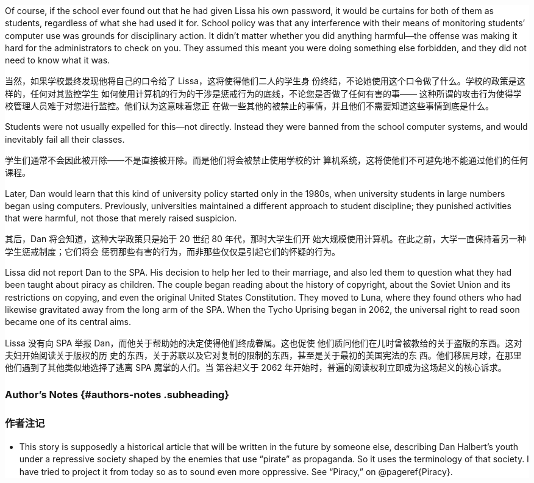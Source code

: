 Of course, if the school ever found out that he had given Lissa his own
password, it would be curtains for both of them as students, regardless
of what she had used it for. School policy was that any interference
with their means of monitoring students’ computer use was grounds for
disciplinary action. It didn’t matter whether you did anything
harmful—the offense was making it hard for the administrators to check
on you. They assumed this meant you were doing something else forbidden,
and they did not need to know what it was.

当然，如果学校最终发现他将自己的口令给了 Lissa，这将使得他们二人的学生身
份终结，不论她使用这个口令做了什么。学校的政策是这样的，任何对其监控学生
如何使用计算机的行为的干涉是惩戒行为的底线，不论您是否做了任何有害的事——
这种所谓的攻击行为使得学校管理人员难于对您进行监控。他们认为这意味着您正
在做一些其他的被禁止的事情，并且他们不需要知道这些事情到底是什么。

Students were not usually expelled for this—not directly. Instead they
were banned from the school computer systems, and would inevitably fail
all their classes.

学生们通常不会因此被开除——不是直接被开除。而是他们将会被禁止使用学校的计
算机系统，这将使他们不可避免地不能通过他们的任何课程。

Later, Dan would learn that this kind of university policy started only
in the 1980s, when university students in large numbers began using
computers. Previously, universities maintained a different approach to
student discipline; they punished activities that were harmful, not
those that merely raised suspicion.

其后，Dan 将会知道，这种大学政策只是始于 20 世纪 80 年代，那时大学生们开
始大规模使用计算机。在此之前，大学一直保持着另一种学生惩戒制度；它们将会
惩罚那些有害的行为，而非那些仅仅是引起它们的怀疑的行为。

Lissa did not report Dan to the SPA. His decision to help her led to
their marriage, and also led them to question what they had been taught
about piracy as children. The couple began reading about the history of
copyright, about the Soviet Union and its restrictions on copying, and
even the original United States Constitution. They moved to Luna, where
they found others who had likewise gravitated away from the long arm of
the SPA. When the Tycho Uprising began in 2062, the universal right to
read soon became one of its central aims.

Lissa 没有向 SPA 举报 Dan，而他关于帮助她的决定使得他们终成眷属。这也促使
他们质问他们在儿时曾被教给的关于盗版的东西。这对夫妇开始阅读关于版权的历
史的东西，关于苏联以及它对复制的限制的东西，甚至是关于最初的美国宪法的东
西。他们移居月球，在那里他们遇到了其他类似地选择了逃离 SPA 魔掌的人们。当
第谷起义于 2062 年开始时，普遍的阅读权利立即成为这场起义的核心诉求。

### Author’s Notes {#authors-notes .subheading}

### 作者注记

-   This story is supposedly a historical article that will be written
    in the future by someone else, describing Dan Halbert’s youth under
    a repressive society shaped by the enemies that use “pirate”
    as propaganda. So it uses the terminology of that society. I have
    tried to project it from today so as to sound even more oppressive.
    See “Piracy,” on @pageref{Piracy}.
